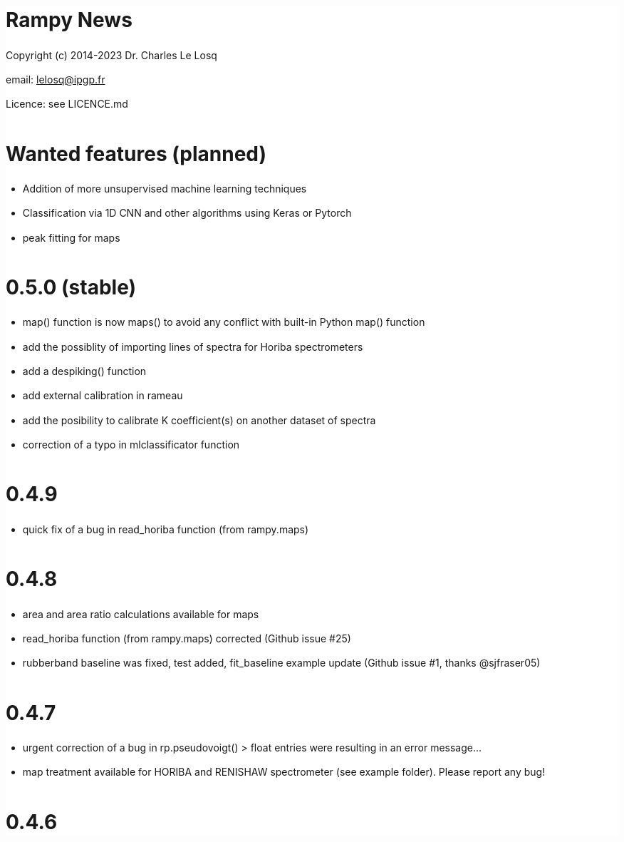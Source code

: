 # Rampy News

Copyright (c) 2014-2023 Dr. Charles Le Losq

email: lelosq@ipgp.fr

Licence: see LICENCE.md

# Wanted features (planned)

- Addition of more unsupervised machine learning techniques

- Classification via 1D CNN and other algorithms using Keras or Pytorch

- peak fitting for maps

# 0.5.0 (stable)

- map() function is now maps() to avoid any conflict with built-in Python map() function

- add the possiblity of importing lines of spectra for Horiba spectrometers

- add a despiking() function

- add external calibration in rameau

- add the posibility to calibrate K coefficient(s) on another dataset of spectra

- correction of a typo in mlclassificator function

# 0.4.9

- quick fix of a bug in read_horiba function (from rampy.maps) 

# 0.4.8

- area and area ratio calculations available for maps

- read_horiba function (from rampy.maps) corrected (Github issue #25)

- rubberband baseline was fixed, test added, fit_baseline example update (Github issue #1, thanks @sjfraser05)

# 0.4.7

- urgent correction of a bug in rp.pseudovoigt() > float entries were resulting in an error message...

- map treatment available for HORIBA and RENISHAW spectrometer (see example folder). Please report any bug!

# 0.4.6
